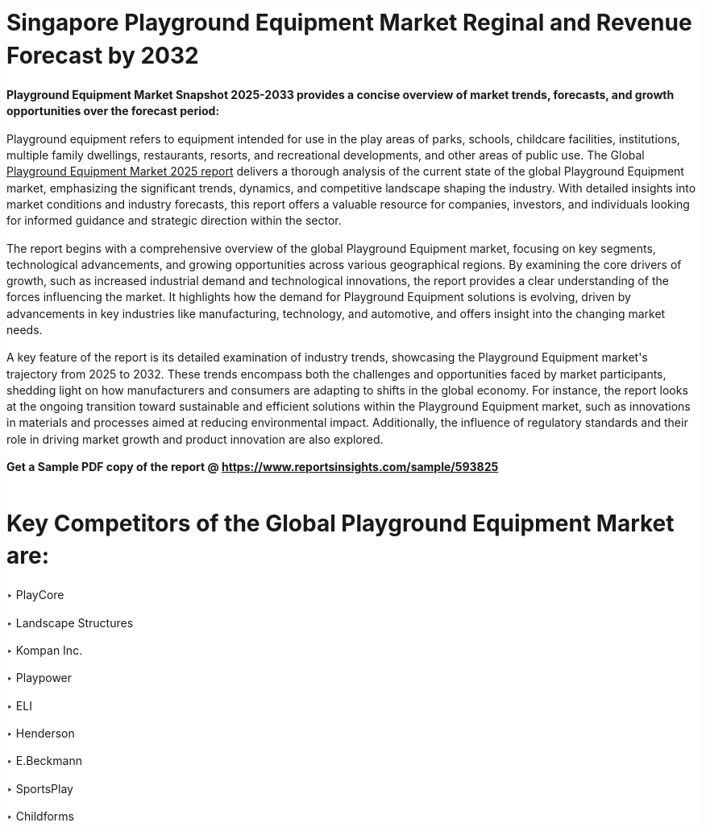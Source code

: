 # Singapore Playground Equipment Market Reginal and Revenue Forecast by 2032

<strong>Playground Equipment Market Snapshot 2025-2033 provides a concise overview of market trends, forecasts, and growth opportunities over the forecast period:</strong>

Playground equipment refers to equipment intended for use in the play areas of parks, schools, childcare facilities, institutions, multiple family dwellings, restaurants, resorts, and recreational developments, and other areas of public use. The Global <a href=https://www.reportsinsights.com/sample/593825>Playground Equipment Market 2025 report</a> delivers a thorough analysis of the current state of the global Playground Equipment market, emphasizing the significant trends, dynamics, and competitive landscape shaping the industry. With detailed insights into market conditions and industry forecasts, this report offers a valuable resource for companies, investors, and individuals looking for informed guidance and strategic direction within the sector.

The report begins with a comprehensive overview of the global Playground Equipment market, focusing on key segments, technological advancements, and growing opportunities across various geographical regions. By examining the core drivers of growth, such as increased industrial demand and technological innovations, the report provides a clear understanding of the forces influencing the market. It highlights how the demand for Playground Equipment solutions is evolving, driven by advancements in key industries like manufacturing, technology, and automotive, and offers insight into the changing market needs.

A key feature of the report is its detailed examination of industry trends, showcasing the Playground Equipment market's trajectory from 2025 to 2032. These trends encompass both the challenges and opportunities faced by market participants, shedding light on how manufacturers and consumers are adapting to shifts in the global economy. For instance, the report looks at the ongoing transition toward sustainable and efficient solutions within the Playground Equipment market, such as innovations in materials and processes aimed at reducing environmental impact. Additionally, the influence of regulatory standards and their role in driving market growth and product innovation are also explored.

<strong>Get a Sample PDF copy of the report @ <a href=https://www.reportsinsights.com/sample/593825>https://www.reportsinsights.com/sample/593825</a></strong>

# <strong>Key Competitors of the Global Playground Equipment Market are:</strong>

‣ PlayCore

‣ Landscape Structures

‣ Kompan Inc.

‣ Playpower

‣ ELI

‣ Henderson

‣ E.Beckmann

‣ SportsPlay

‣ Childforms
